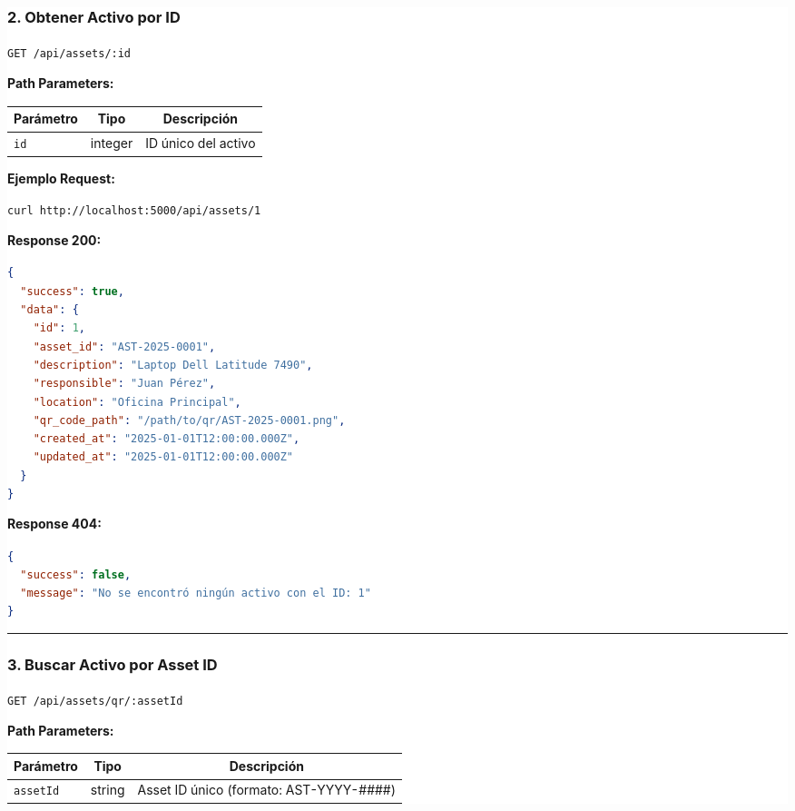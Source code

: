 
### 2. Obtener Activo por ID

```http
GET /api/assets/:id
```

**Path Parameters:**

| Parámetro | Tipo | Descripción |
|-----------|------|-------------|
| `id` | integer | ID único del activo |

**Ejemplo Request:**
```bash
curl http://localhost:5000/api/assets/1
```

**Response 200:**
```json
{
  "success": true,
  "data": {
    "id": 1,
    "asset_id": "AST-2025-0001",
    "description": "Laptop Dell Latitude 7490",
    "responsible": "Juan Pérez",
    "location": "Oficina Principal",
    "qr_code_path": "/path/to/qr/AST-2025-0001.png",
    "created_at": "2025-01-01T12:00:00.000Z",
    "updated_at": "2025-01-01T12:00:00.000Z"
  }
}
```

**Response 404:**
```json
{
  "success": false,
  "message": "No se encontró ningún activo con el ID: 1"
}
```

---

### 3. Buscar Activo por Asset ID

```http
GET /api/assets/qr/:assetId
```

**Path Parameters:**

| Parámetro | Tipo | Descripción |
|-----------|------|-------------|
| `assetId` | string | Asset ID único (formato: AST-YYYY-####) |
